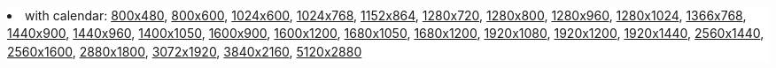 <li>with calendar: <a href="https://www.smashingmagazine.com/files/wallpapers/june-22/old-kiyv/cal/june-22-old-kiyv-cal-800x480.jpg" title="Old Kyiv - 800x480">800x480</a>, <a href="https://www.smashingmagazine.com/files/wallpapers/june-22/old-kiyv/cal/june-22-old-kiyv-cal-800x600.jpg" title="Old Kyiv - 800x600">800x600</a>, <a href="https://www.smashingmagazine.com/files/wallpapers/june-22/old-kiyv/cal/june-22-old-kiyv-cal-1024x600.jpg" title="Old Kyiv - 1024x600">1024x600</a>, <a href="https://www.smashingmagazine.com/files/wallpapers/june-22/old-kiyv/cal/june-22-old-kiyv-cal-1024x768.jpg" title="Old Kyiv - 1024x768">1024x768</a>, <a href="https://www.smashingmagazine.com/files/wallpapers/june-22/old-kiyv/cal/june-22-old-kiyv-cal-1152x864.jpg" title="Old Kyiv - 1152x864">1152x864</a>, <a href="https://www.smashingmagazine.com/files/wallpapers/june-22/old-kiyv/cal/june-22-old-kiyv-cal-1280x720.jpg" title="Old Kyiv - 1280x720">1280x720</a>, <a href="https://www.smashingmagazine.com/files/wallpapers/june-22/old-kiyv/cal/june-22-old-kiyv-cal-1280x800.jpg" title="Old Kyiv - 1280x800">1280x800</a>, <a href="https://www.smashingmagazine.com/files/wallpapers/june-22/old-kiyv/cal/june-22-old-kiyv-cal-1280x960.jpg" title="Old Kyiv - 1280x960">1280x960</a>, <a href="https://www.smashingmagazine.com/files/wallpapers/june-22/old-kiyv/cal/june-22-old-kiyv-cal-1280x1024.jpg" title="Old Kyiv - 1280x1024">1280x1024</a>, <a href="https://www.smashingmagazine.com/files/wallpapers/june-22/old-kiyv/cal/june-22-old-kiyv-cal-1366x768.jpg" title="Old Kyiv - 1366x768">1366x768</a>, <a href="https://www.smashingmagazine.com/files/wallpapers/june-22/old-kiyv/cal/june-22-old-kiyv-cal-1440x900.jpg" title="Old Kyiv - 1440x900">1440x900</a>, <a href="https://www.smashingmagazine.com/files/wallpapers/june-22/old-kiyv/cal/june-22-old-kiyv-cal-1440x960.jpg" title="Old Kyiv - 1440x960">1440x960</a>, <a href="https://www.smashingmagazine.com/files/wallpapers/june-22/old-kiyv/cal/june-22-old-kiyv-cal-1400x1050.jpg" title="Old Kyiv - 1400x1050">1400x1050</a>, <a href="https://www.smashingmagazine.com/files/wallpapers/june-22/old-kiyv/cal/june-22-old-kiyv-cal-1600x900.jpg" title="Old Kyiv - 1600x900">1600x900</a>, <a href="https://www.smashingmagazine.com/files/wallpapers/june-22/old-kiyv/cal/june-22-old-kiyv-cal-1600x1200.jpg" title="Old Kyiv - 1600x1200">1600x1200</a>, <a href="https://www.smashingmagazine.com/files/wallpapers/june-22/old-kiyv/cal/june-22-old-kiyv-cal-1680x1050.jpg" title="Old Kyiv - 1680x1050">1680x1050</a>, <a href="https://www.smashingmagazine.com/files/wallpapers/june-22/old-kiyv/cal/june-22-old-kiyv-cal-1680x1200.jpg" title="Old Kyiv - 1680x1200">1680x1200</a>, <a href="https://www.smashingmagazine.com/files/wallpapers/june-22/old-kiyv/cal/june-22-old-kiyv-cal-1920x1080.jpg" title="Old Kyiv - 1920x1080">1920x1080</a>, <a href="https://www.smashingmagazine.com/files/wallpapers/june-22/old-kiyv/cal/june-22-old-kiyv-cal-1920x1200.jpg" title="Old Kyiv - 1920x1200">1920x1200</a>, <a href="https://www.smashingmagazine.com/files/wallpapers/june-22/old-kiyv/cal/june-22-old-kiyv-cal-1920x1440.jpg" title="Old Kyiv - 1920x1440">1920x1440</a>, <a href="https://www.smashingmagazine.com/files/wallpapers/june-22/old-kiyv/cal/june-22-old-kiyv-cal-2560x1440.jpg" title="Old Kyiv - 2560x1440">2560x1440</a>, <a href="https://www.smashingmagazine.com/files/wallpapers/june-22/old-kiyv/cal/june-22-old-kiyv-cal-2560x1600.jpg" title="Old Kyiv - 2560x1600">2560x1600</a>, <a href="https://www.smashingmagazine.com/files/wallpapers/june-22/old-kiyv/cal/june-22-old-kiyv-cal-2880x1800.jpg" title="Old Kyiv - 2880x1800">2880x1800</a>, <a href="https://www.smashingmagazine.com/files/wallpapers/june-22/old-kiyv/cal/june-22-old-kiyv-cal-3072x1920.jpg" title="Old Kyiv - 3072x1920">3072x1920</a>, <a href="https://www.smashingmagazine.com/files/wallpapers/june-22/old-kiyv/cal/june-22-old-kiyv-cal-3840x2160.jpg" title="Old Kyiv - 3840x2160">3840x2160</a>, <a href="https://www.smashingmagazine.com/files/wallpapers/june-22/old-kiyv/cal/june-22-old-kiyv-cal-5120x2880.jpg" title="Old Kyiv - 5120x2880">5120x2880</a></li>